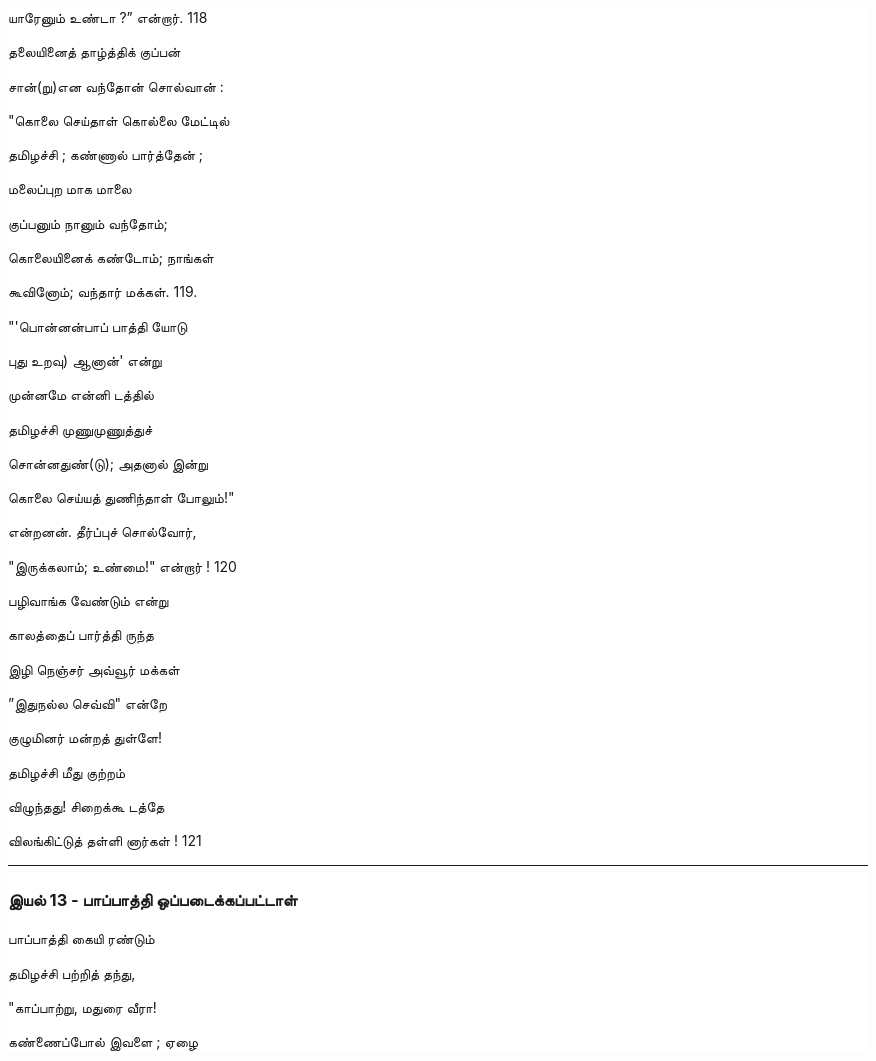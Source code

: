 யாரேனும் உண்டா ?” என்றார். 118  

தலையினைத் தாழ்த்திக் குப்பன்  

சான்(று)என வந்தோன் சொல்வான் :  

"கொலை செய்தாள் கொல்லை மேட்டில்  

தமிழச்சி ; கண்ணால் பார்த்தேன் ;  

மலைப்புற மாக மாலை  

குப்பனும் நானும் வந்தோம்;  

கொலையினைக் கண்டோம்; நாங்கள்  

கூவினோம்; வந்தார் மக்கள். 119.  

"'பொன்னன்பாப் பாத்தி யோடு  

புது உறவு) ஆனான்' என்று  

முன்னமே என்னி டத்தில்  

தமிழச்சி முணுமுணுத்துச்  

சொன்னதுண்(டு); அதனால் இன்று  

கொலை செய்யத் துணிந்தாள் போலும்!"  

என்றனன். தீர்ப்புச் சொல்வோர்,  

"இருக்கலாம்; உண்மை!" என்றார் ! 120  

பழிவாங்க வேண்டும் என்று  

காலத்தைப் பார்த்தி ருந்த  

இழி நெஞ்சர் அவ்வூர் மக்கள்  

”இதுநல்ல செவ்வி" என்றே  

குழுமினர் மன்றத் துள்ளே!  

தமிழச்சி மீது குற்றம்  

விழுந்தது! சிறைக்கூ டத்தே  

விலங்கிட்டுத் தள்ளி னார்கள் ! 121  

----------------  

  

### இயல் 13 - பாப்பாத்தி ஒப்படைக்கப்பட்டாள்  

  

பாப்பாத்தி கையி ரண்டும்  

தமிழச்சி பற்றித் தந்து,  

"காப்பாற்று, மதுரை வீரா!  

கண்ணைப்போல் இவளை ; ஏழை  
